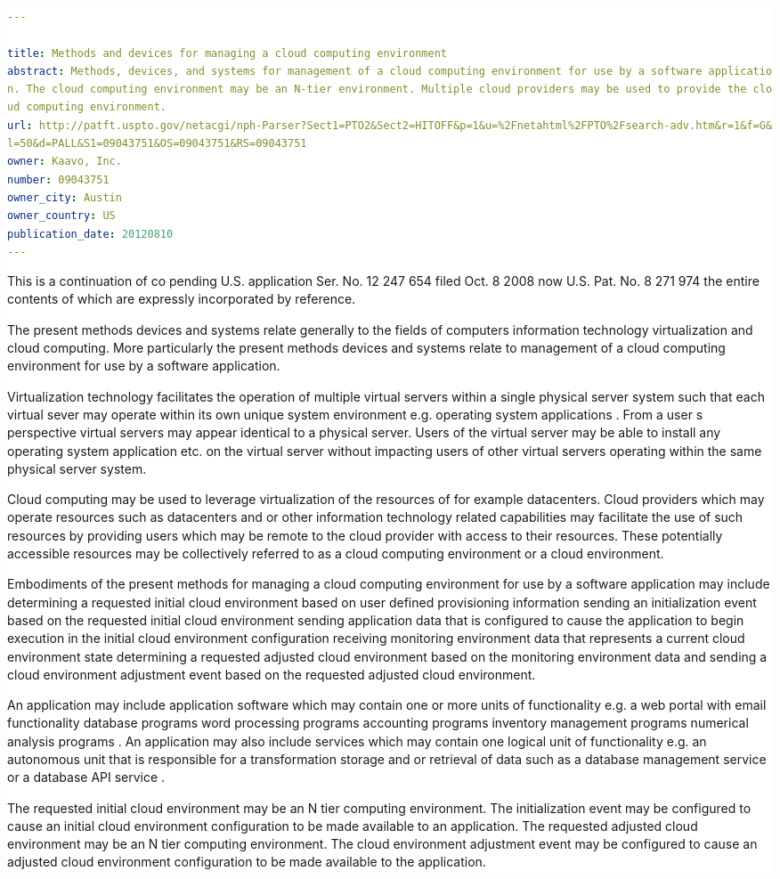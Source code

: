 ```yaml
---

title: Methods and devices for managing a cloud computing environment
abstract: Methods, devices, and systems for management of a cloud computing environment for use by a software application. The cloud computing environment may be an N-tier environment. Multiple cloud providers may be used to provide the cloud computing environment.
url: http://patft.uspto.gov/netacgi/nph-Parser?Sect1=PTO2&Sect2=HITOFF&p=1&u=%2Fnetahtml%2FPTO%2Fsearch-adv.htm&r=1&f=G&l=50&d=PALL&S1=09043751&OS=09043751&RS=09043751
owner: Kaavo, Inc.
number: 09043751
owner_city: Austin
owner_country: US
publication_date: 20120810
---
```

This is a continuation of co pending U.S. application Ser. No. 12 247 654 filed Oct. 8 2008 now U.S. Pat. No. 8 271 974 the entire contents of which are expressly incorporated by reference.

The present methods devices and systems relate generally to the fields of computers information technology virtualization and cloud computing. More particularly the present methods devices and systems relate to management of a cloud computing environment for use by a software application.

Virtualization technology facilitates the operation of multiple virtual servers within a single physical server system such that each virtual sever may operate within its own unique system environment e.g. operating system applications . From a user s perspective virtual servers may appear identical to a physical server. Users of the virtual server may be able to install any operating system application etc. on the virtual server without impacting users of other virtual servers operating within the same physical server system.

Cloud computing may be used to leverage virtualization of the resources of for example datacenters. Cloud providers which may operate resources such as datacenters and or other information technology related capabilities may facilitate the use of such resources by providing users which may be remote to the cloud provider with access to their resources. These potentially accessible resources may be collectively referred to as a cloud computing environment or a cloud environment. 

Embodiments of the present methods for managing a cloud computing environment for use by a software application may include determining a requested initial cloud environment based on user defined provisioning information sending an initialization event based on the requested initial cloud environment sending application data that is configured to cause the application to begin execution in the initial cloud environment configuration receiving monitoring environment data that represents a current cloud environment state determining a requested adjusted cloud environment based on the monitoring environment data and sending a cloud environment adjustment event based on the requested adjusted cloud environment.

An application may include application software which may contain one or more units of functionality e.g. a web portal with email functionality database programs word processing programs accounting programs inventory management programs numerical analysis programs . An application may also include services which may contain one logical unit of functionality e.g. an autonomous unit that is responsible for a transformation storage and or retrieval of data such as a database management service or a database API service .

The requested initial cloud environment may be an N tier computing environment. The initialization event may be configured to cause an initial cloud environment configuration to be made available to an application. The requested adjusted cloud environment may be an N tier computing environment. The cloud environment adjustment event may be configured to cause an adjusted cloud environment configuration to be made available to the application.
